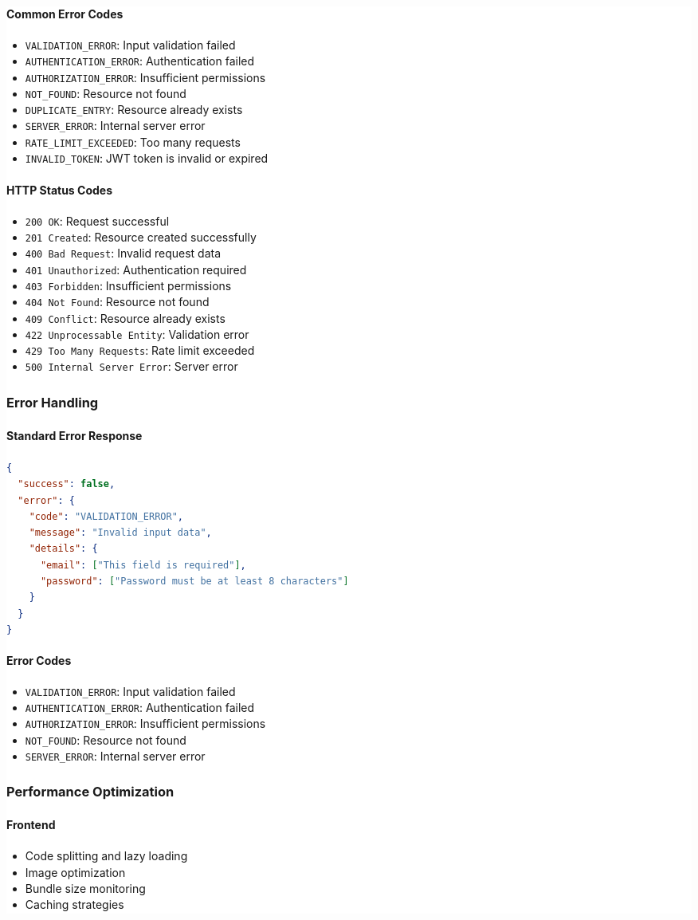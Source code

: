 #### Common Error Codes
- `VALIDATION_ERROR`: Input validation failed
- `AUTHENTICATION_ERROR`: Authentication failed
- `AUTHORIZATION_ERROR`: Insufficient permissions
- `NOT_FOUND`: Resource not found
- `DUPLICATE_ENTRY`: Resource already exists
- `SERVER_ERROR`: Internal server error
- `RATE_LIMIT_EXCEEDED`: Too many requests
- `INVALID_TOKEN`: JWT token is invalid or expired

#### HTTP Status Codes
- `200 OK`: Request successful
- `201 Created`: Resource created successfully
- `400 Bad Request`: Invalid request data
- `401 Unauthorized`: Authentication required
- `403 Forbidden`: Insufficient permissions
- `404 Not Found`: Resource not found
- `409 Conflict`: Resource already exists
- `422 Unprocessable Entity`: Validation error
- `429 Too Many Requests`: Rate limit exceeded
- `500 Internal Server Error`: Server error

### Error Handling

#### Standard Error Response
```json
{
  "success": false,
  "error": {
    "code": "VALIDATION_ERROR",
    "message": "Invalid input data",
    "details": {
      "email": ["This field is required"],
      "password": ["Password must be at least 8 characters"]
    }
  }
}
```

#### Error Codes
- `VALIDATION_ERROR`: Input validation failed
- `AUTHENTICATION_ERROR`: Authentication failed
- `AUTHORIZATION_ERROR`: Insufficient permissions
- `NOT_FOUND`: Resource not found
- `SERVER_ERROR`: Internal server error

### Performance Optimization

#### Frontend
- Code splitting and lazy loading
- Image optimization
- Bundle size monitoring
- Caching strategies
